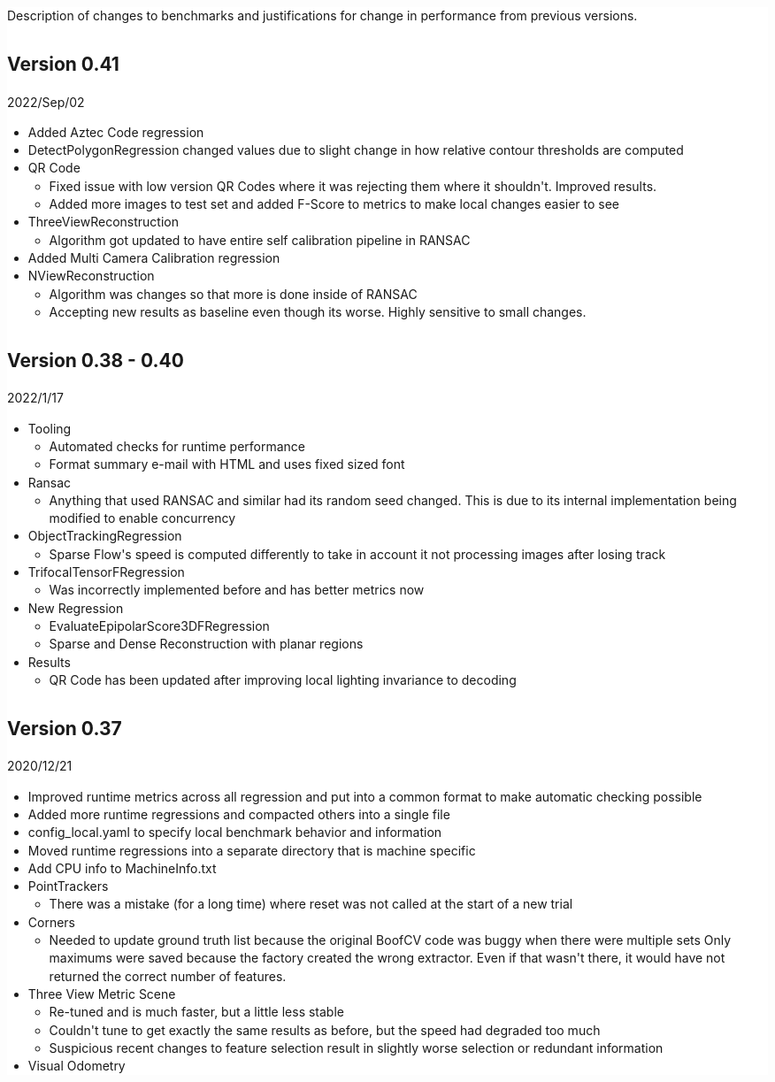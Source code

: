 Description of changes to benchmarks and justifications for change in performance from previous versions.

## Version 0.41
2022/Sep/02

- Added Aztec Code regression
- DetectPolygonRegression changed values due to slight change in how relative contour thresholds are computed
- QR Code
  * Fixed issue with low version QR Codes where it was rejecting them where it shouldn't. Improved results.
  * Added more images to test set and added F-Score to metrics to make local changes easier to see
- ThreeViewReconstruction
  * Algorithm got updated to have entire self calibration pipeline in RANSAC
- Added Multi Camera Calibration regression
- NViewReconstruction
  * Algorithm was changes so that more is done inside of RANSAC
  * Accepting new results as baseline even though its worse. Highly sensitive to small changes.

## Version 0.38 - 0.40
2022/1/17

- Tooling
  * Automated checks for runtime performance
  * Format summary e-mail with HTML and uses fixed sized font
- Ransac
  * Anything that used RANSAC and similar had its random seed changed. This is due to its internal
    implementation being modified to enable concurrency
- ObjectTrackingRegression
  * Sparse Flow's speed is computed differently to take in account it not processing images after losing track
- TrifocalTensorFRegression
  * Was incorrectly implemented before and has better metrics now
- New Regression
  * EvaluateEpipolarScore3DFRegression
  * Sparse and Dense Reconstruction with planar regions
- Results
  * QR Code has been updated after improving local lighting invariance to decoding

## Version 0.37
2020/12/21

- Improved runtime metrics across all regression and put into a common format to make automatic checking possible
- Added more runtime regressions and compacted others into a single file
- config_local.yaml to specify local benchmark behavior and information
- Moved runtime regressions into a separate directory that is machine specific
- Add CPU info to MachineInfo.txt
- PointTrackers
  * There was a mistake (for a long time) where reset was not called at the start of a new trial
- Corners
  * Needed to update ground truth list because the original BoofCV code was buggy when there were multiple sets
    Only maximums were saved because the factory created the wrong extractor. Even if that wasn't there, it would have
    not returned the correct number of features.
- Three View Metric Scene
  * Re-tuned and is much faster, but a little less stable
  * Couldn't tune to get exactly the same results as before, but the speed had degraded too much
  * Suspicious recent changes to feature selection result in slightly worse selection or redundant information
- Visual Odometry